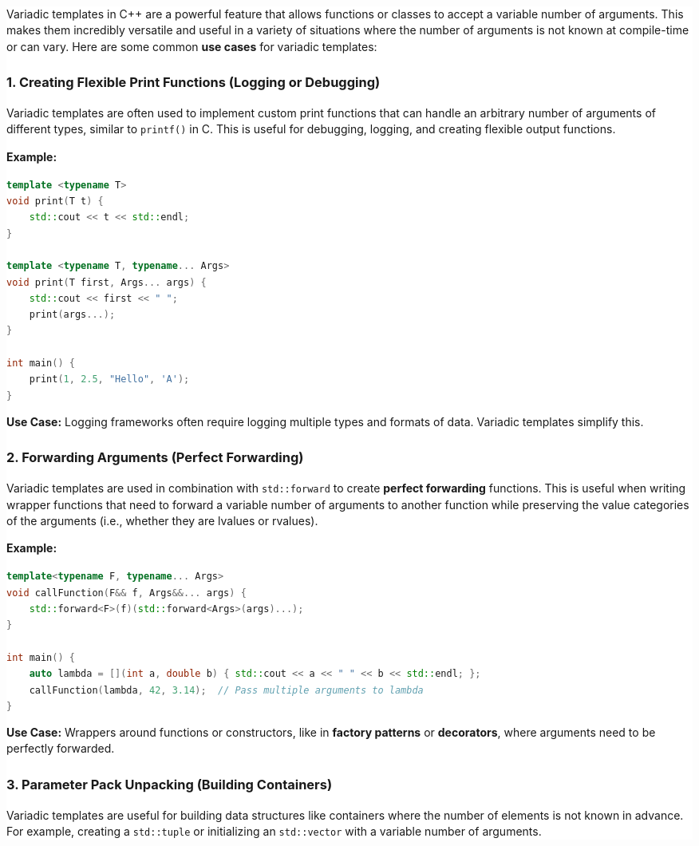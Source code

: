 Variadic templates in C++ are a powerful feature that allows functions or classes to accept a variable number of arguments. This makes them incredibly versatile and useful in a variety of situations where the number of arguments is not known at compile-time or can vary. Here are some common **use cases** for variadic templates:

### 1. **Creating Flexible Print Functions (Logging or Debugging)**
   Variadic templates are often used to implement custom print functions that can handle an arbitrary number of arguments of different types, similar to `printf()` in C. This is useful for debugging, logging, and creating flexible output functions.
   
   **Example:**
   ```cpp
   template <typename T>
   void print(T t) {
       std::cout << t << std::endl;
   }

   template <typename T, typename... Args>
   void print(T first, Args... args) {
       std::cout << first << " ";
       print(args...);
   }

   int main() {
       print(1, 2.5, "Hello", 'A');
   }
   ```
   **Use Case:** Logging frameworks often require logging multiple types and formats of data. Variadic templates simplify this.

### 2. **Forwarding Arguments (Perfect Forwarding)**
   Variadic templates are used in combination with `std::forward` to create **perfect forwarding** functions. This is useful when writing wrapper functions that need to forward a variable number of arguments to another function while preserving the value categories of the arguments (i.e., whether they are lvalues or rvalues).
   
   **Example:**
   ```cpp
   template<typename F, typename... Args>
   void callFunction(F&& f, Args&&... args) {
       std::forward<F>(f)(std::forward<Args>(args)...);
   }

   int main() {
       auto lambda = [](int a, double b) { std::cout << a << " " << b << std::endl; };
       callFunction(lambda, 42, 3.14);  // Pass multiple arguments to lambda
   }
   ```
   **Use Case:** Wrappers around functions or constructors, like in **factory patterns** or **decorators**, where arguments need to be perfectly forwarded.

### 3. **Parameter Pack Unpacking (Building Containers)**
   Variadic templates are useful for building data structures like containers where the number of elements is not known in advance. For example, creating a `std::tuple` or initializing an `std::vector` with a variable number of arguments.
